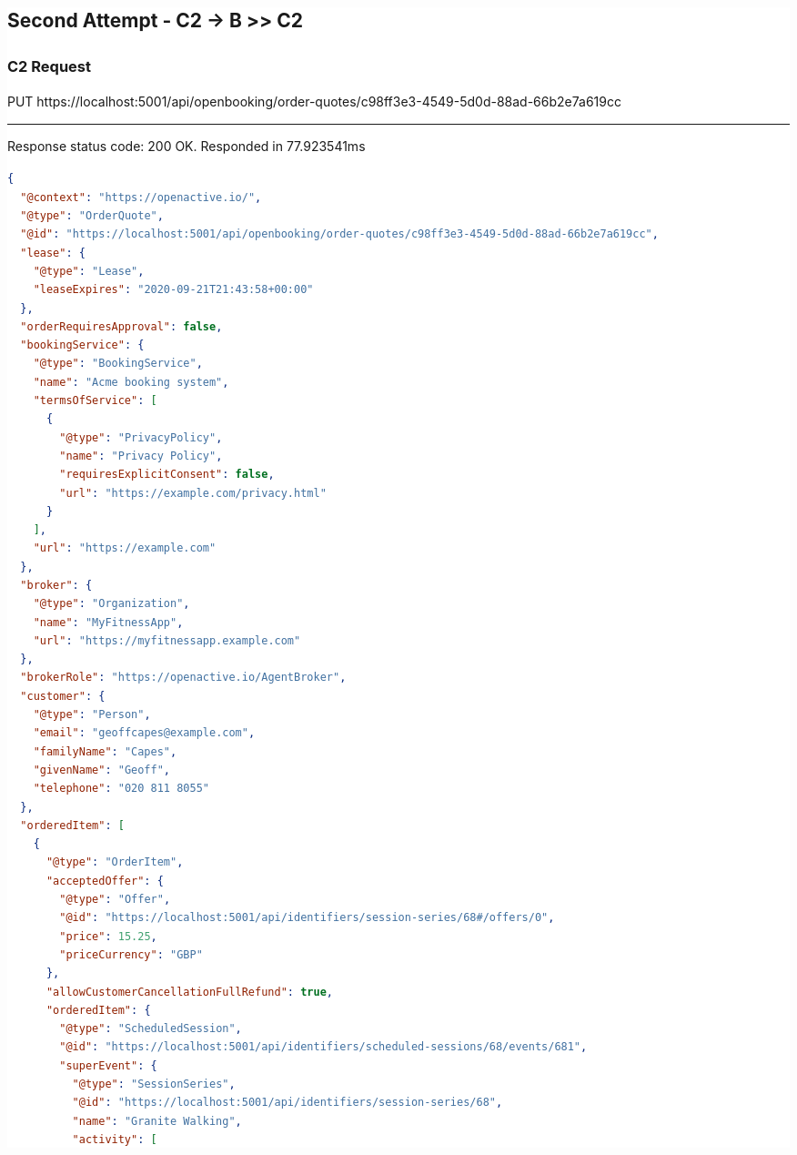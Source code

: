 ## Second Attempt - C2 -> B >> C2

### C2 Request
PUT https://localhost:5001/api/openbooking/order-quotes/c98ff3e3-4549-5d0d-88ad-66b2e7a619cc

---

Response status code: 200 OK. Responded in 77.923541ms
```json
{
  "@context": "https://openactive.io/",
  "@type": "OrderQuote",
  "@id": "https://localhost:5001/api/openbooking/order-quotes/c98ff3e3-4549-5d0d-88ad-66b2e7a619cc",
  "lease": {
    "@type": "Lease",
    "leaseExpires": "2020-09-21T21:43:58+00:00"
  },
  "orderRequiresApproval": false,
  "bookingService": {
    "@type": "BookingService",
    "name": "Acme booking system",
    "termsOfService": [
      {
        "@type": "PrivacyPolicy",
        "name": "Privacy Policy",
        "requiresExplicitConsent": false,
        "url": "https://example.com/privacy.html"
      }
    ],
    "url": "https://example.com"
  },
  "broker": {
    "@type": "Organization",
    "name": "MyFitnessApp",
    "url": "https://myfitnessapp.example.com"
  },
  "brokerRole": "https://openactive.io/AgentBroker",
  "customer": {
    "@type": "Person",
    "email": "geoffcapes@example.com",
    "familyName": "Capes",
    "givenName": "Geoff",
    "telephone": "020 811 8055"
  },
  "orderedItem": [
    {
      "@type": "OrderItem",
      "acceptedOffer": {
        "@type": "Offer",
        "@id": "https://localhost:5001/api/identifiers/session-series/68#/offers/0",
        "price": 15.25,
        "priceCurrency": "GBP"
      },
      "allowCustomerCancellationFullRefund": true,
      "orderedItem": {
        "@type": "ScheduledSession",
        "@id": "https://localhost:5001/api/identifiers/scheduled-sessions/68/events/681",
        "superEvent": {
          "@type": "SessionSeries",
          "@id": "https://localhost:5001/api/identifiers/session-series/68",
          "name": "Granite Walking",
          "activity": [
```